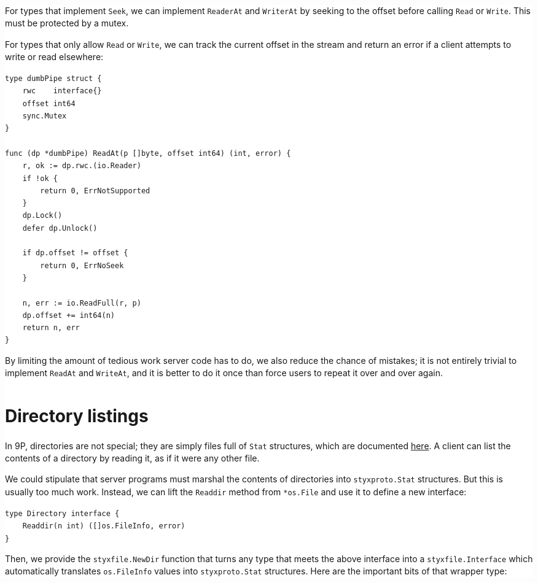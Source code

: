 For types that implement `Seek`, we can implement `ReaderAt` and `WriterAt`
by seeking to the offset before calling `Read` or `Write`. This must be protected
by a mutex.

For types that only allow `Read` or `Write`, we can track the current offset
in the stream and return an error if a client attempts to write or read elsewhere:

	type dumbPipe struct {
		rwc    interface{}
		offset int64
		sync.Mutex
	}
	
	func (dp *dumbPipe) ReadAt(p []byte, offset int64) (int, error) {
		r, ok := dp.rwc.(io.Reader)
		if !ok {
			return 0, ErrNotSupported
		}
		dp.Lock()
		defer dp.Unlock()
	
		if dp.offset != offset {
			return 0, ErrNoSeek
		}
	
		n, err := io.ReadFull(r, p)
		dp.offset += int64(n)
		return n, err
	}

By limiting the amount of tedious work server code has to do, we
also reduce the chance of mistakes; it is not entirely trivial to implement
`ReadAt` and `WriteAt`, and it is better to do it once than force users
to repeat it over and over again.

# Directory listings

In 9P, directories are not special; they are simply files full of
`Stat` structures, which are documented [here][stat]. A client
can list the contents of a directory by reading it, as if it were
any other file.

We could stipulate that server programs must marshal the contents
of directories into `styxproto.Stat` structures. But this is usually
too much work. Instead, we can lift the `Readdir` method from
`*os.File` and use it to define a new interface:

	type Directory interface {
	    Readdir(n int) ([]os.FileInfo, error)
	}

Then, we provide the `styxfile.NewDir` function that turns any
type that meets the above interface into a `styxfile.Interface`
which automatically translates `os.FileInfo` values into
`styxproto.Stat` structures. Here are the important bits of
that wrapper type:


[cleartag]: https://github.com/droyo/styx/commit/0cb8c0aa712ef9579aedb9941b61263b981b98a2
[conn]: https://github.com/droyo/styx/blob/0cb8c0aa712ef9579aedb9941b61263b981b98a2/conn.go#L44
[eof]: https://github.com/droyo/styx/commit/2b3641b405a4074cabe891e830bae2f7e31461af
[hash]: https://github.com/golang/go/issues/9365#issuecomment-67327819
[jsonfs]: https://github.com/droyo/jsonfs
[pkg]: https://aqwari.net/net/styx
[prev]: ../parsing/
[SectionReader]: https://golang.org/pkg/io/#SectionReader
[styxfile]: https://aqwari.net/net/styx/internal/styxfile
[styxfile.Interface]: https://godoc.org/aqwari.net/net/styx/internal/styxfile#Interface
[styxfile.New]: https://github.com/droyo/styx/blob/0cb8c0aa712ef9579aedb9941b61263b981b98a2/internal/styxfile/file.go#L49
[styxproto]: https://aqwari.net/net/styx/styxproto
[tauth]: https://github.com/droyo/styx/blob/0cb8c0aa712ef9579aedb9941b61263b981b98a2/conn.go#L263
[stat]: https://swtch.com/plan9port/man/man9/stat.html
[syspkg]: https://aqwari.net/net/styx/internal/sys
[tracing]: https://aqwari.net/net/styx/internal/tracing